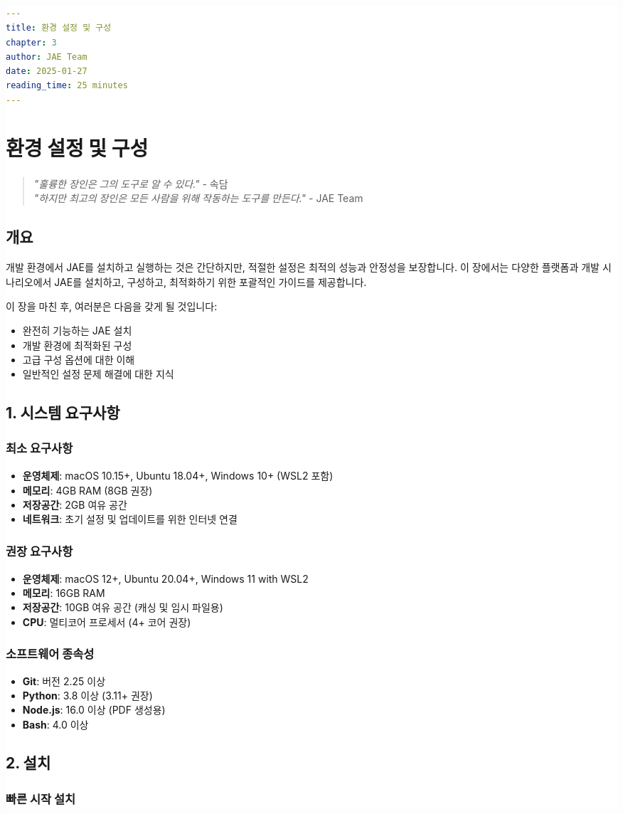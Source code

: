 ```yaml
---
title: 환경 설정 및 구성
chapter: 3
author: JAE Team
date: 2025-01-27
reading_time: 25 minutes
---
```


# 환경 설정 및 구성

> *"훌륭한 장인은 그의 도구로 알 수 있다."* - 속담  
> *"하지만 최고의 장인은 모든 사람을 위해 작동하는 도구를 만든다."* - JAE Team

## 개요

개발 환경에서 JAE를 설치하고 실행하는 것은 간단하지만, 적절한 설정은 최적의 성능과 안정성을 보장합니다. 이 장에서는 다양한 플랫폼과 개발 시나리오에서 JAE를 설치하고, 구성하고, 최적화하기 위한 포괄적인 가이드를 제공합니다.

이 장을 마친 후, 여러분은 다음을 갖게 될 것입니다:
- 완전히 기능하는 JAE 설치
- 개발 환경에 최적화된 구성
- 고급 구성 옵션에 대한 이해
- 일반적인 설정 문제 해결에 대한 지식

## 1. 시스템 요구사항

### 최소 요구사항
- **운영체제**: macOS 10.15+, Ubuntu 18.04+, Windows 10+ (WSL2 포함)
- **메모리**: 4GB RAM (8GB 권장)
- **저장공간**: 2GB 여유 공간
- **네트워크**: 초기 설정 및 업데이트를 위한 인터넷 연결

### 권장 요구사항
- **운영체제**: macOS 12+, Ubuntu 20.04+, Windows 11 with WSL2
- **메모리**: 16GB RAM
- **저장공간**: 10GB 여유 공간 (캐싱 및 임시 파일용)
- **CPU**: 멀티코어 프로세서 (4+ 코어 권장)

### 소프트웨어 종속성
- **Git**: 버전 2.25 이상
- **Python**: 3.8 이상 (3.11+ 권장)
- **Node.js**: 16.0 이상 (PDF 생성용)
- **Bash**: 4.0 이상

## 2. 설치

### 빠른 시작 설치
